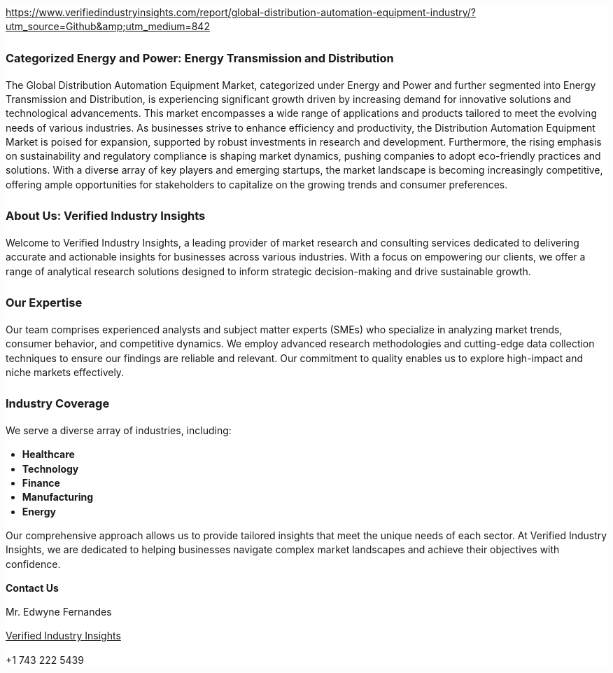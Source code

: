 </strong><a href="https://www.verifiedindustryinsights.com/report/global-distribution-automation-equipment-industry/?utm_source=Github&amp;utm_medium=842">https://www.verifiedindustryinsights.com/report/global-distribution-automation-equipment-industry/?utm_source=Github&amp;utm_medium=842</a>&nbsp;</p><h3>Categorized Energy and Power: Energy Transmission and Distribution </h3><p>The Global Distribution Automation Equipment Market, categorized under Energy and Power and further segmented into Energy Transmission and Distribution, is experiencing significant growth driven by increasing demand for innovative solutions and technological advancements. This market encompasses a wide range of applications and products tailored to meet the evolving needs of various industries. As businesses strive to enhance efficiency and productivity, the Distribution Automation Equipment Market is poised for expansion, supported by robust investments in research and development. Furthermore, the rising emphasis on sustainability and regulatory compliance is shaping market dynamics, pushing companies to adopt eco-friendly practices and solutions. With a diverse array of key players and emerging startups, the market landscape is becoming increasingly competitive, offering ample opportunities for stakeholders to capitalize on the growing trends and consumer preferences.</p><h3>About Us: Verified Industry Insights</h3><p>Welcome to Verified Industry Insights, a leading provider of market research and consulting services dedicated to delivering accurate and actionable insights for businesses across various industries. With a focus on empowering our clients, we offer a range of analytical research solutions designed to inform strategic decision-making and drive sustainable growth.</p><h3>Our Expertise</h3><p>Our team comprises experienced analysts and subject matter experts (SMEs) who specialize in analyzing market trends, consumer behavior, and competitive dynamics. We employ advanced research methodologies and cutting-edge data collection techniques to ensure our findings are reliable and relevant. Our commitment to quality enables us to explore high-impact and niche markets effectively.</p><h3>Industry Coverage</h3><p>We serve a diverse array of industries, including:</p><ul><li><strong>Healthcare</strong></li><li><strong>Technology</strong></li><li><strong>Finance</strong></li><li><strong>Manufacturing</strong></li><li><strong>Energy</strong></li></ul><p>Our comprehensive approach allows us to provide tailored insights that meet the unique needs of each sector. At Verified Industry Insights, we are dedicated to helping businesses navigate complex market landscapes and achieve their objectives with confidence.</p><p><strong>Contact Us</strong></p><p>Mr. Edwyne Fernandes</p><p><a href="https://www.verifiedindustryinsights.com/">Verified Industry Insights</a></p><p>+1 743 222 5439</p>
